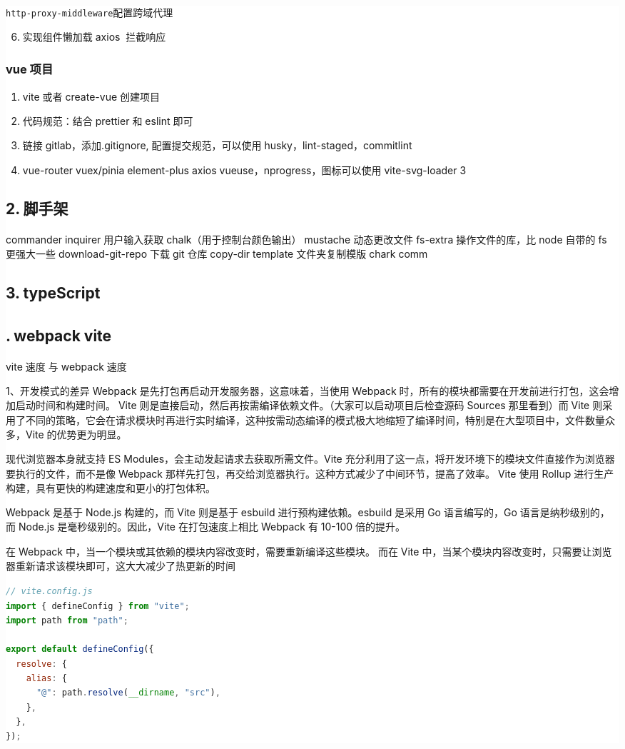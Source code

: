 `http-proxy-middleware`配置跨域代理

6. 实现组件懒加载
   axios  拦截响应

### vue 项目

1. vite 或者 create-vue 创建项目
2. 代码规范：结合 prettier 和 eslint 即可
3. 链接 gitlab，添加.gitignore,
   配置提交规范，可以使用 husky，lint-staged，commitlint

4. vue-router vuex/pinia element-plus axios vueuse，nprogress，图标可以使用 vite-svg-loader
   3

## 2. 脚手架

commander
inquirer 用户输入获取
chalk（用于控制台颜色输出）
mustache 动态更改文件
fs-extra 操作文件的库，比 node 自带的 fs 更强大一些
download-git-repo 下载 git 仓库
copy-dir template 文件夹复制模版
chark comm

## 3. typeScript

## . webpack vite

vite 速度 与 webpack 速度

1、开发模式的差异
Webpack 是先打包再启动开发服务器，这意味着，当使用 Webpack 时，所有的模块都需要在开发前进行打包，这会增加启动时间和构建时间。
Vite 则是直接启动，然后再按需编译依赖文件。（大家可以启动项目后检查源码 Sources 那里看到）而 Vite 则采用了不同的策略，它会在请求模块时再进行实时编译，这种按需动态编译的模式极大地缩短了编译时间，特别是在大型项目中，文件数量众多，Vite 的优势更为明显。

现代浏览器本身就支持 ES Modules，会主动发起请求去获取所需文件。Vite 充分利用了这一点，将开发环境下的模块文件直接作为浏览器要执行的文件，而不是像 Webpack 那样先打包，再交给浏览器执行。这种方式减少了中间环节，提高了效率。
Vite 使用 Rollup 进行生产构建，具有更快的构建速度和更小的打包体积。

Webpack 是基于 Node.js 构建的，而 Vite 则是基于 esbuild 进行预构建依赖。esbuild 是采用 Go 语言编写的，Go 语言是纳秒级别的，而 Node.js 是毫秒级别的。因此，Vite 在打包速度上相比 Webpack 有 10-100 倍的提升。

在 Webpack 中，当一个模块或其依赖的模块内容改变时，需要重新编译这些模块。
而在 Vite 中，当某个模块内容改变时，只需要让浏览器重新请求该模块即可，这大大减少了热更新的时间

```js
// vite.config.js
import { defineConfig } from "vite";
import path from "path";

export default defineConfig({
  resolve: {
    alias: {
      "@": path.resolve(__dirname, "src"),
    },
  },
});
```
